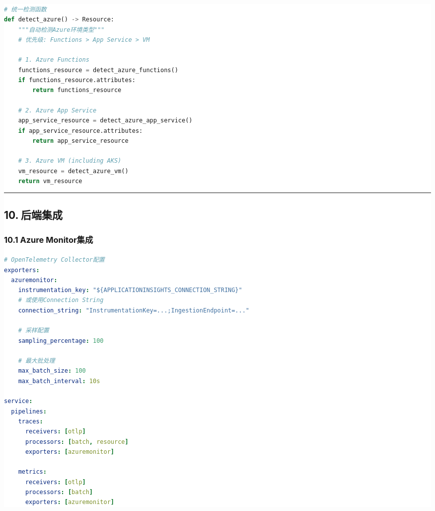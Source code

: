 ```python
# 统一检测函数
def detect_azure() -> Resource:
    """自动检测Azure环境类型"""
    # 优先级: Functions > App Service > VM
    
    # 1. Azure Functions
    functions_resource = detect_azure_functions()
    if functions_resource.attributes:
        return functions_resource
    
    # 2. Azure App Service
    app_service_resource = detect_azure_app_service()
    if app_service_resource.attributes:
        return app_service_resource
    
    # 3. Azure VM (including AKS)
    vm_resource = detect_azure_vm()
    return vm_resource
```

---

## 10. 后端集成

### 10.1 Azure Monitor集成

```yaml
# OpenTelemetry Collector配置
exporters:
  azuremonitor:
    instrumentation_key: "${APPLICATIONINSIGHTS_CONNECTION_STRING}"
    # 或使用Connection String
    connection_string: "InstrumentationKey=...;IngestionEndpoint=..."
    
    # 采样配置
    sampling_percentage: 100
    
    # 最大批处理
    max_batch_size: 100
    max_batch_interval: 10s

service:
  pipelines:
    traces:
      receivers: [otlp]
      processors: [batch, resource]
      exporters: [azuremonitor]
    
    metrics:
      receivers: [otlp]
      processors: [batch]
      exporters: [azuremonitor]
```
